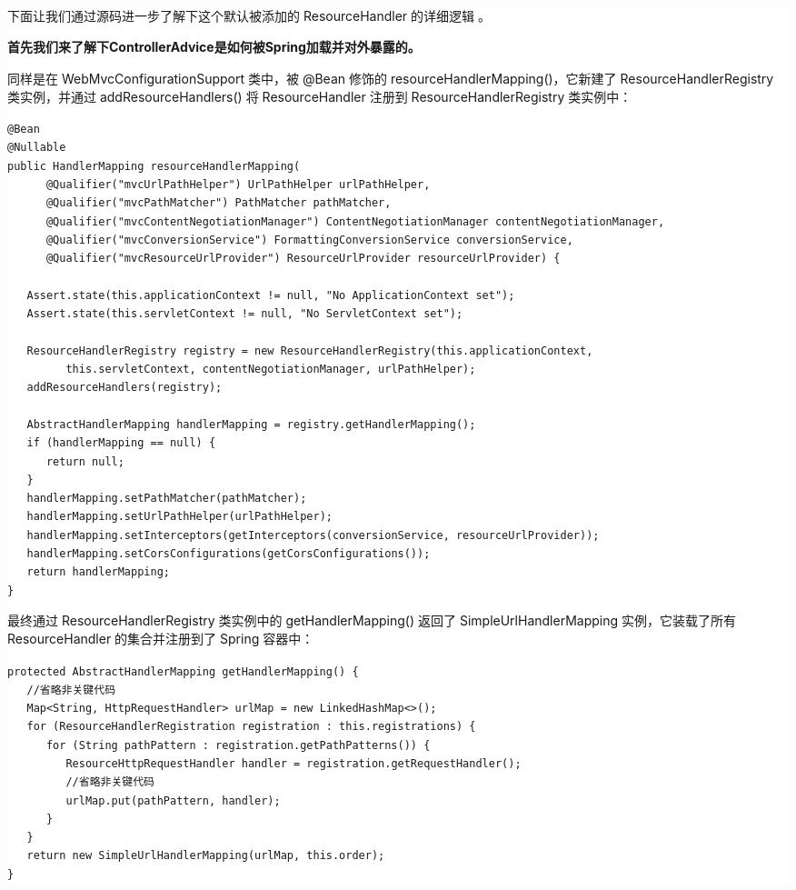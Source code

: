 下面让我们通过源码进一步了解下这个默认被添加的 ResourceHandler 的详细逻辑 。

**首先我们来了解下ControllerAdvice是如何被Spring加载并对外暴露的。**

同样是在 WebMvcConfigurationSupport 类中，被 @Bean 修饰的 resourceHandlerMapping()，它新建了 ResourceHandlerRegistry 类实例，并通过 addResourceHandlers() 将 ResourceHandler 注册到 ResourceHandlerRegistry 类实例中：

```
@Bean
@Nullable
public HandlerMapping resourceHandlerMapping(
      @Qualifier("mvcUrlPathHelper") UrlPathHelper urlPathHelper,
      @Qualifier("mvcPathMatcher") PathMatcher pathMatcher,
      @Qualifier("mvcContentNegotiationManager") ContentNegotiationManager contentNegotiationManager,
      @Qualifier("mvcConversionService") FormattingConversionService conversionService,
      @Qualifier("mvcResourceUrlProvider") ResourceUrlProvider resourceUrlProvider) {

   Assert.state(this.applicationContext != null, "No ApplicationContext set");
   Assert.state(this.servletContext != null, "No ServletContext set");

   ResourceHandlerRegistry registry = new ResourceHandlerRegistry(this.applicationContext,
         this.servletContext, contentNegotiationManager, urlPathHelper);
   addResourceHandlers(registry);

   AbstractHandlerMapping handlerMapping = registry.getHandlerMapping();
   if (handlerMapping == null) {
      return null;
   }
   handlerMapping.setPathMatcher(pathMatcher);
   handlerMapping.setUrlPathHelper(urlPathHelper);
   handlerMapping.setInterceptors(getInterceptors(conversionService, resourceUrlProvider));
   handlerMapping.setCorsConfigurations(getCorsConfigurations());
   return handlerMapping;
}
```

最终通过 ResourceHandlerRegistry 类实例中的 getHandlerMapping() 返回了 SimpleUrlHandlerMapping 实例，它装载了所有 ResourceHandler 的集合并注册到了 Spring 容器中：

```
protected AbstractHandlerMapping getHandlerMapping() {
   //省略非关键代码
   Map<String, HttpRequestHandler> urlMap = new LinkedHashMap<>();
   for (ResourceHandlerRegistration registration : this.registrations) {
      for (String pathPattern : registration.getPathPatterns()) {
         ResourceHttpRequestHandler handler = registration.getRequestHandler();
         //省略非关键代码
         urlMap.put(pathPattern, handler);
      }
   }
   return new SimpleUrlHandlerMapping(urlMap, this.order);
}
```
